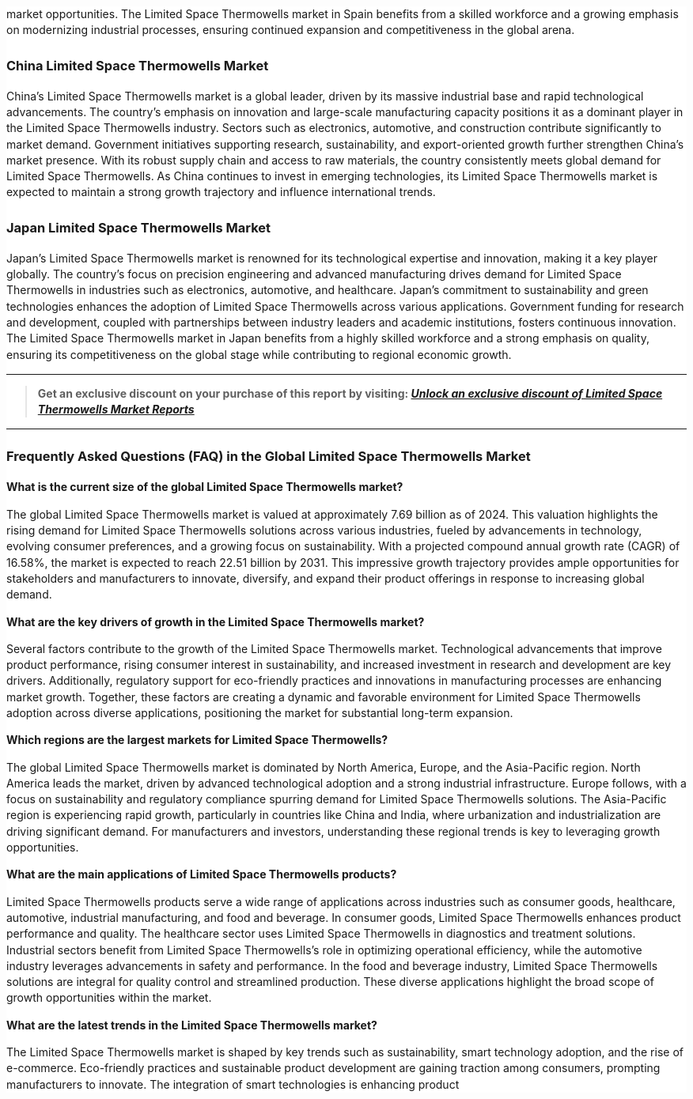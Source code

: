 market opportunities. The Limited Space Thermowells market in Spain benefits from a skilled workforce and a growing emphasis on modernizing industrial processes, ensuring continued expansion and competitiveness in the global arena.</p><h3>China Limited Space Thermowells Market</h3><p>China&rsquo;s Limited Space Thermowells market is a global leader, driven by its massive industrial base and rapid technological advancements. The country&rsquo;s emphasis on innovation and large-scale manufacturing capacity positions it as a dominant player in the Limited Space Thermowells industry. Sectors such as electronics, automotive, and construction contribute significantly to market demand. Government initiatives supporting research, sustainability, and export-oriented growth further strengthen China&rsquo;s market presence. With its robust supply chain and access to raw materials, the country consistently meets global demand for Limited Space Thermowells. As China continues to invest in emerging technologies, its Limited Space Thermowells market is expected to maintain a strong growth trajectory and influence international trends.</p><h3>Japan Limited Space Thermowells Market</h3><p>Japan&rsquo;s Limited Space Thermowells market is renowned for its technological expertise and innovation, making it a key player globally. The country&rsquo;s focus on precision engineering and advanced manufacturing drives demand for Limited Space Thermowells in industries such as electronics, automotive, and healthcare. Japan&rsquo;s commitment to sustainability and green technologies enhances the adoption of Limited Space Thermowells across various applications. Government funding for research and development, coupled with partnerships between industry leaders and academic institutions, fosters continuous innovation. The Limited Space Thermowells market in Japan benefits from a highly skilled workforce and a strong emphasis on quality, ensuring its competitiveness on the global stage while contributing to regional economic growth.</p><hr /><blockquote><p><strong>Get an exclusive discount on your purchase of this report by visiting: <em><a href="://marketresearchpulse.com/ask-for-discount/148511?utm_source=Github&amp;utm_medium=028">Unlock an exclusive discount of Limited Space Thermowells Market Reports</a></em>&nbsp;</strong></p></blockquote><hr /><h3>Frequently Asked Questions (FAQ) in the Global Limited Space Thermowells Market</h3><p><strong>What is the current size of the global Limited Space Thermowells market?</strong></p><p>The global Limited Space Thermowells market is valued at approximately 7.69 billion as of 2024. This valuation highlights the rising demand for Limited Space Thermowells solutions across various industries, fueled by advancements in technology, evolving consumer preferences, and a growing focus on sustainability. With a projected compound annual growth rate (CAGR) of 16.58%, the market is expected to reach 22.51 billion by 2031. This impressive growth trajectory provides ample opportunities for stakeholders and manufacturers to innovate, diversify, and expand their product offerings in response to increasing global demand.</p><p><strong>What are the key drivers of growth in the Limited Space Thermowells market?</strong></p><p>Several factors contribute to the growth of the Limited Space Thermowells market. Technological advancements that improve product performance, rising consumer interest in sustainability, and increased investment in research and development are key drivers. Additionally, regulatory support for eco-friendly practices and innovations in manufacturing processes are enhancing market growth. Together, these factors are creating a dynamic and favorable environment for Limited Space Thermowells adoption across diverse applications, positioning the market for substantial long-term expansion.</p><p><strong>Which regions are the largest markets for Limited Space Thermowells?</strong></p><p>The global Limited Space Thermowells market is dominated by North America, Europe, and the Asia-Pacific region. North America leads the market, driven by advanced technological adoption and a strong industrial infrastructure. Europe follows, with a focus on sustainability and regulatory compliance spurring demand for Limited Space Thermowells solutions. The Asia-Pacific region is experiencing rapid growth, particularly in countries like China and India, where urbanization and industrialization are driving significant demand. For manufacturers and investors, understanding these regional trends is key to leveraging growth opportunities.</p><p><strong>What are the main applications of Limited Space Thermowells products?</strong></p><p>Limited Space Thermowells products serve a wide range of applications across industries such as consumer goods, healthcare, automotive, industrial manufacturing, and food and beverage. In consumer goods, Limited Space Thermowells enhances product performance and quality. The healthcare sector uses Limited Space Thermowells in diagnostics and treatment solutions. Industrial sectors benefit from Limited Space Thermowells&rsquo;s role in optimizing operational efficiency, while the automotive industry leverages advancements in safety and performance. In the food and beverage industry, Limited Space Thermowells solutions are integral for quality control and streamlined production. These diverse applications highlight the broad scope of growth opportunities within the market.</p><p><strong>What are the latest trends in the Limited Space Thermowells market?</strong></p><p>The Limited Space Thermowells market is shaped by key trends such as sustainability, smart technology adoption, and the rise of e-commerce. Eco-friendly practices and sustainable product development are gaining traction among consumers, prompting manufacturers to innovate. The integration of smart technologies is enhancing product